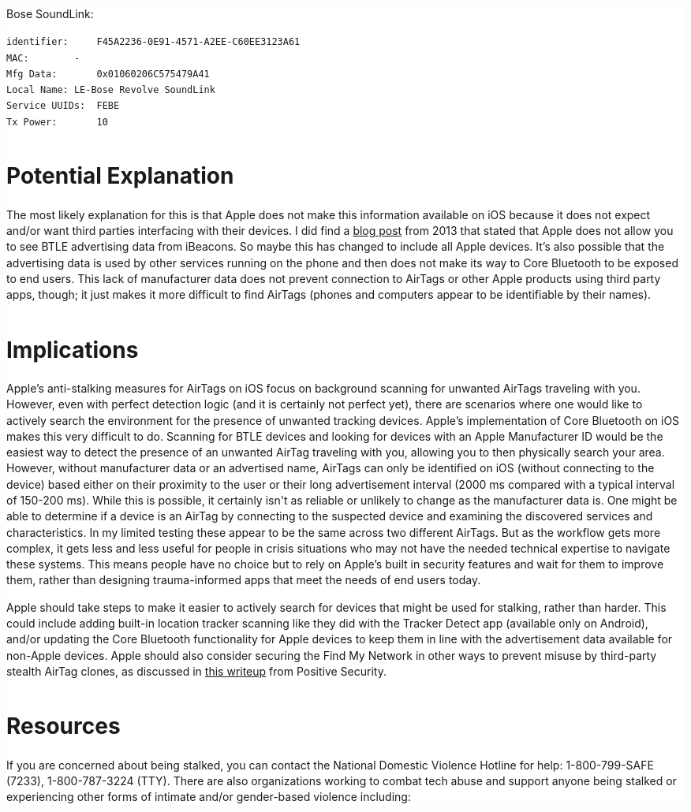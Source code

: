 Bose SoundLink:
```
identifier:     F45A2236-0E91-4571-A2EE-C60EE3123A61
MAC:        -
Mfg Data:       0x01060206C575479A41
Local Name: LE-Bose Revolve SoundLink
Service UUIDs:  FEBE
Tx Power:       10
```

# Potential Explanation
The most likely explanation for this is that Apple does not make this information available on iOS because it does not expect and/or want third parties interfacing with their devices. I did find a [blog post](https://developer.radiusnetworks.com/2013/10/21/corebluetooth-doesnt-let-you-see-ibeacons.html) from 2013 that stated that Apple does not allow you to see BTLE advertising data from iBeacons. So maybe this has changed to include all Apple devices. It’s also possible that the advertising data is used by other services running on the phone and then does not make its way to Core Bluetooth to be exposed to end users. This lack of manufacturer data does not prevent connection to AirTags or other Apple products using third party apps, though; it just makes it more difficult to find AirTags (phones and computers appear to be identifiable by their names).

# Implications
Apple’s anti-stalking measures for AirTags on iOS focus on background scanning for unwanted AirTags traveling with you. However, even with perfect detection logic (and it is certainly not perfect yet), there are scenarios where one would like to actively search the environment for the presence of unwanted tracking devices. Apple’s implementation of Core Bluetooth on iOS makes this very difficult to do. Scanning for BTLE devices and looking for devices with an Apple Manufacturer ID would be the easiest way to detect the presence of an unwanted AirTag traveling with you, allowing you to then physically search your area. However, without manufacturer data or an advertised name, AirTags can only be identified on iOS (without connecting to the device) based either on their proximity to the user or their long advertisement interval (2000 ms compared with a typical interval of 150-200 ms). While this is possible, it certainly isn't as reliable or unlikely to change as the manufacturer data is. One might be able to determine if a device is an AirTag by connecting to the suspected device and examining the discovered services and characteristics. In my limited testing these appear to be the same across two different AirTags. But as the workflow gets more complex, it gets less and less useful for people in crisis situations who may not have the needed technical expertise to navigate these systems. This means people have no choice but to rely on Apple’s built in security features and wait for them to improve them, rather than designing trauma-informed apps that meet the needs of end users today. 

Apple should take steps to make it easier to actively search for devices that might be used for stalking, rather than harder. This could include adding built-in location tracker scanning like they did with the Tracker Detect app (available only on Android), and/or updating the Core Bluetooth functionality for Apple devices to keep them in line with the advertisement data available for non-Apple devices. Apple should also consider securing the Find My Network in other ways to prevent misuse by third-party stealth AirTag clones, as discussed in [this writeup](https://positive.security/blog/find-you) from Positive Security. 

# Resources
If you are concerned about being stalked, you can contact the National Domestic Violence Hotline for help: 1-800-799-SAFE (7233), 1-800-787-3224 (TTY). There are also organizations working to combat tech abuse and support anyone being stalked or experiencing other forms of intimate and/or gender-based violence including:
